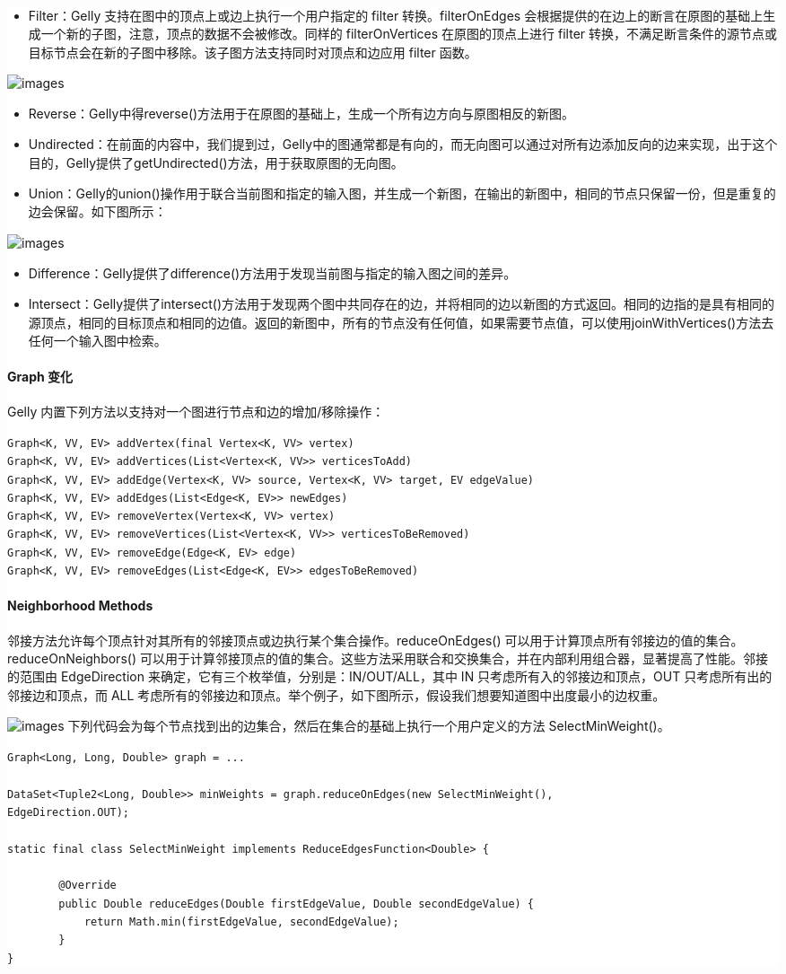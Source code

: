   * Filter：Gelly 支持在图中的顶点上或边上执行一个用户指定的 filter 转换。filterOnEdges 会根据提供的在边上的断言在原图的基础上生成一个新的子图，注意，顶点的数据不会被修改。同样的 filterOnVertices 在原图的顶点上进行 filter 转换，不满足断言条件的源节点或目标节点会在新的子图中移除。该子图方法支持同时对顶点和边应用 filter 函数。

![images](https://static.lovedata.net/zs/2019-10-19-165050.jpg-wm)
  * Reverse：Gelly中得reverse()方法用于在原图的基础上，生成一个所有边方向与原图相反的新图。

  * Undirected：在前面的内容中，我们提到过，Gelly中的图通常都是有向的，而无向图可以通过对所有边添加反向的边来实现，出于这个目的，Gelly提供了getUndirected()方法，用于获取原图的无向图。

  * Union：Gelly的union()操作用于联合当前图和指定的输入图，并生成一个新图，在输出的新图中，相同的节点只保留一份，但是重复的边会保留。如下图所示：

![images](https://static.lovedata.net/zs/2019-10-19-165224.jpg-wm)
  * Difference：Gelly提供了difference()方法用于发现当前图与指定的输入图之间的差异。

  * Intersect：Gelly提供了intersect()方法用于发现两个图中共同存在的边，并将相同的边以新图的方式返回。相同的边指的是具有相同的源顶点，相同的目标顶点和相同的边值。返回的新图中，所有的节点没有任何值，如果需要节点值，可以使用joinWithVertices()方法去任何一个输入图中检索。

#### Graph 变化

Gelly 内置下列方法以支持对一个图进行节点和边的增加/移除操作：

    
    
    Graph<K, VV, EV> addVertex(final Vertex<K, VV> vertex)
    Graph<K, VV, EV> addVertices(List<Vertex<K, VV>> verticesToAdd)
    Graph<K, VV, EV> addEdge(Vertex<K, VV> source, Vertex<K, VV> target, EV edgeValue)
    Graph<K, VV, EV> addEdges(List<Edge<K, EV>> newEdges)
    Graph<K, VV, EV> removeVertex(Vertex<K, VV> vertex)
    Graph<K, VV, EV> removeVertices(List<Vertex<K, VV>> verticesToBeRemoved)
    Graph<K, VV, EV> removeEdge(Edge<K, EV> edge)
    Graph<K, VV, EV> removeEdges(List<Edge<K, EV>> edgesToBeRemoved)
    

#### Neighborhood Methods

邻接方法允许每个顶点针对其所有的邻接顶点或边执行某个集合操作。reduceOnEdges()
可以用于计算顶点所有邻接边的值的集合。reduceOnNeighbors()
可以用于计算邻接顶点的值的集合。这些方法采用联合和交换集合，并在内部利用组合器，显著提高了性能。邻接的范围由 EdgeDirection
来确定，它有三个枚举值，分别是：IN/OUT/ALL，其中 IN 只考虑所有入的邻接边和顶点，OUT 只考虑所有出的邻接边和顶点，而 ALL
考虑所有的邻接边和顶点。举个例子，如下图所示，假设我们想要知道图中出度最小的边权重。

![images](https://static.lovedata.net/zs/2019-10-19-170332.jpg-wm)
下列代码会为每个节点找到出的边集合，然后在集合的基础上执行一个用户定义的方法 SelectMinWeight()。

    
    
    Graph<Long, Long, Double> graph = ...
    
    DataSet<Tuple2<Long, Double>> minWeights = graph.reduceOnEdges(new SelectMinWeight(), 
    EdgeDirection.OUT);
    
    static final class SelectMinWeight implements ReduceEdgesFunction<Double> {
    
            @Override
            public Double reduceEdges(Double firstEdgeValue, Double secondEdgeValue) {
                return Math.min(firstEdgeValue, secondEdgeValue);
            }
    }
    